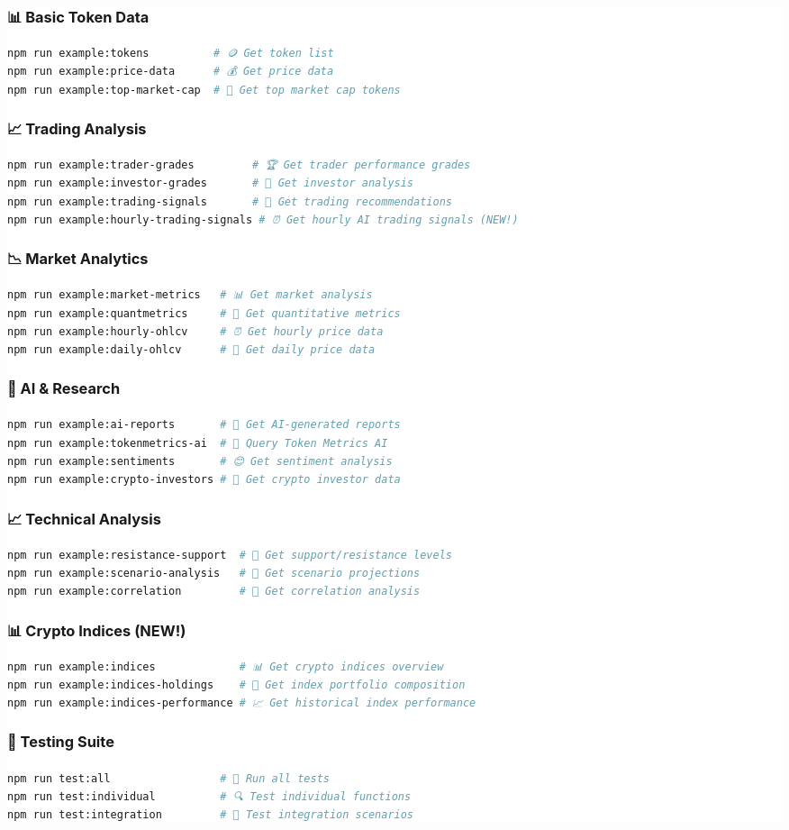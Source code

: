 ### 📊 Basic Token Data
```bash
npm run example:tokens          # 🪙 Get token list
npm run example:price-data      # 💰 Get price data
npm run example:top-market-cap  # 👑 Get top market cap tokens
```

### 📈 Trading Analysis
```bash
npm run example:trader-grades         # 🏆 Get trader performance grades
npm run example:investor-grades       # 🎯 Get investor analysis
npm run example:trading-signals       # 📡 Get trading recommendations
npm run example:hourly-trading-signals # ⏰ Get hourly AI trading signals (NEW!)
```

### 📉 Market Analytics
```bash
npm run example:market-metrics   # 📊 Get market analysis
npm run example:quantmetrics     # 🧮 Get quantitative metrics
npm run example:hourly-ohlcv     # ⏰ Get hourly price data
npm run example:daily-ohlcv      # 📅 Get daily price data
```

### 🤖 AI & Research
```bash
npm run example:ai-reports       # 📝 Get AI-generated reports
npm run example:tokenmetrics-ai  # 🧠 Query Token Metrics AI
npm run example:sentiments       # 😊 Get sentiment analysis
npm run example:crypto-investors # 💼 Get crypto investor data
```

### 📈 Technical Analysis
```bash
npm run example:resistance-support  # 🎯 Get support/resistance levels
npm run example:scenario-analysis   # 🔮 Get scenario projections
npm run example:correlation         # 🔗 Get correlation analysis
```

### 📊 Crypto Indices (NEW!)
```bash
npm run example:indices             # 📊 Get crypto indices overview
npm run example:indices-holdings    # 🏦 Get index portfolio composition
npm run example:indices-performance # 📈 Get historical index performance
```

### 🧪 Testing Suite

```bash
npm run test:all                 # 🧪 Run all tests
npm run test:individual          # 🔍 Test individual functions
npm run test:integration         # 🔄 Test integration scenarios
```
